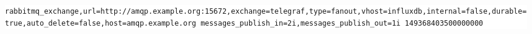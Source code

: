 ```text
rabbitmq_exchange,url=http://amqp.example.org:15672,exchange=telegraf,type=fanout,vhost=influxdb,internal=false,durable=true,auto_delete=false,host=amqp.example.org messages_publish_in=2i,messages_publish_out=1i 149368403500000000
```
